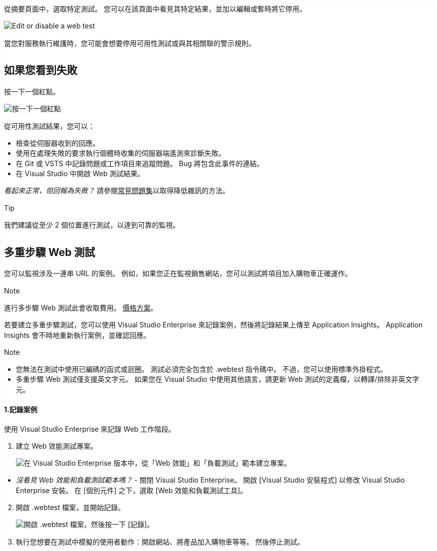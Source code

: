 從摘要頁面中，選取特定測試。 您可以在該頁面中看見其特定結果，並加以編輯或暫時將它停用。

![Edit or disable a web test](./media/app-insights-monitor-web-app-availability/19-availEdit-3.png)

當您對服務執行維護時，您可能會想要停用可用性測試或與其相關聯的警示規則。 

## <a name="failures"></a>如果您看到失敗
按一下一個紅點。

![按一下一個紅點](./media/app-insights-monitor-web-app-availability/open-instance-3.png)


從可用性測試結果，您可以：

* 檢查從伺服器收到的回應。
* 使用在處理失敗的要求執行個體時收集的伺服器端遙測來診斷失敗。
* 在 Git 或 VSTS 中記錄問題或工作項目來追蹤問題。 Bug 將包含此事件的連結。
* 在 Visual Studio 中開啟 Web 測試結果。

*看起來正常，但回報為失敗？* 請參閱[常見問題集](#qna)以取得降低雜訊的方法。


> [!TIP]
> 我們建議從至少 2 個位置進行測試，以達到可靠的監視。
>

## <a name="multi-step-web-tests"></a>多重步驟 Web 測試
您可以監視涉及一連串 URL 的案例。 例如，如果您正在監視銷售網站，您可以測試將項目加入購物車正確運作。

> [!NOTE] 
> 進行多步驟 Web 測試此會收取費用。 [價格方案](http://azure.microsoft.com/pricing/details/application-insights/)。
> 

若要建立多重步驟測試，您可以使用 Visual Studio Enterprise 來記錄案例，然後將記錄結果上傳至 Application Insights。 Application Insights 會不時地重新執行案例，並確認回應。

> [!NOTE]
> * 您無法在測試中使用已編碼的函式或迴圈。 測試必須完全包含於 .webtest 指令碼中。 不過，您可以使用標準外掛程式。
> * 多重步驟 Web 測試僅支援英文字元。 如果您在 Visual Studio 中使用其他語言，請更新 Web 測試的定義檔，以轉譯/排除非英文字元。
>

#### <a name="1-record-a-scenario"></a>1.記錄案例
使用 Visual Studio Enterprise 來記錄 Web 工作階段。

1. 建立 Web 效能測試專案。

    ![在 Visual Studio Enterprise 版本中，從「Web 效能」和「負載測試」範本建立專案。](./media/app-insights-monitor-web-app-availability/appinsights-71webtest-multi-vs-create.png)

 * *沒看見 Web 效能和負載測試範本嗎？* - 關閉 Visual Studio Enterprise。 開啟 [Visual Studio 安裝程式] 以修改 Visual Studio Enterprise 安裝。 在 [個別元件] 之下，選取 [Web 效能和負載測試工具]。

2. 開啟 .webtest 檔案，並開始記錄。

    ![開啟 .webtest 檔案，然後按一下 [記錄]。](./media/app-insights-monitor-web-app-availability/appinsights-71webtest-multi-vs-start.png)
3. 執行您想要在測試中模擬的使用者動作：開啟網站、將產品加入購物車等等。 然後停止測試。


[azure-availability]: ../insights-create-web-tests.md
[diagnostic]: app-insights-diagnostic-search.md
[qna]: app-insights-troubleshoot-faq.md
[start]: app-insights-overview.md
